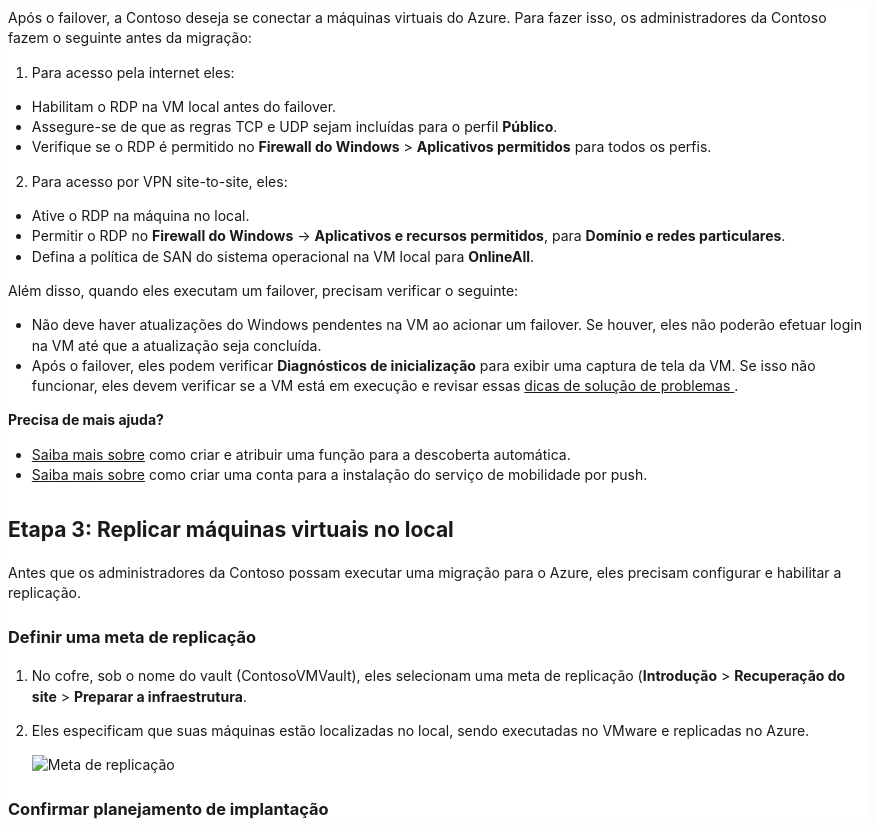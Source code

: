 Após o failover, a Contoso deseja se conectar a máquinas virtuais do Azure. Para fazer isso, os administradores da Contoso fazem o seguinte antes da migração:

1. Para acesso pela internet eles:

 - Habilitam o RDP na VM local antes do failover.
 - Assegure-se de que as regras TCP e UDP sejam incluídas para o perfil **Público**.
 - Verifique se o RDP é permitido no **Firewall do Windows**  >  **Aplicativos permitidos** para todos os perfis.
 
2. Para acesso por VPN site-to-site, eles:

 - Ative o RDP na máquina no local.
 - Permitir o RDP no **Firewall do Windows**  ->  **Aplicativos e recursos permitidos**, para **Domínio e redes particulares**.
 - Defina a política de SAN do sistema operacional na VM local para **OnlineAll**.

Além disso, quando eles executam um failover, precisam verificar o seguinte:

- Não deve haver atualizações do Windows pendentes na VM ao acionar um failover. Se houver, eles não poderão efetuar login na VM até que a atualização seja concluída.
- Após o failover, eles podem verificar **Diagnósticos de inicialização** para exibir uma captura de tela da VM. Se isso não funcionar, eles devem verificar se a VM está em execução e revisar essas [ dicas de solução de problemas ](https://social.technet.microsoft.com/wiki/contents/articles/31666.troubleshooting-remote-desktop-connection-after-failover-using-asr.aspx).


**Precisa de mais ajuda?**

- [Saiba mais sobre](https://docs.microsoft.com/azure/site-recovery/vmware-azure-tutorial-prepare-on-premises#prepare-an-account-for-automatic-discovery) como criar e atribuir uma função para a descoberta automática.
- [Saiba mais sobre](https://docs.microsoft.com/azure/site-recovery/vmware-azure-tutorial-prepare-on-premises#prepare-an-account-for-mobility-service-installation) como criar uma conta para a instalação do serviço de mobilidade por push.


## <a name="step-3-replicate-the-on-premises-vms"></a>Etapa 3: Replicar máquinas virtuais no local

Antes que os administradores da Contoso possam executar uma migração para o Azure, eles precisam configurar e habilitar a replicação.

### <a name="set-a-replication-goal"></a>Definir uma meta de replicação

1. No cofre, sob o nome do vault (ContosoVMVault), eles selecionam uma meta de replicação (**Introdução**  >  **Recuperação do site**  >  **Preparar a infraestrutura**.
2. Eles especificam que suas máquinas estão localizadas no local, sendo executadas no VMware e replicadas no Azure.

    ![Meta de replicação](./media/contoso-migration-rehost-vm/replication-goal.png)

### <a name="confirm-deployment-planning"></a>Confirmar planejamento de implantação
